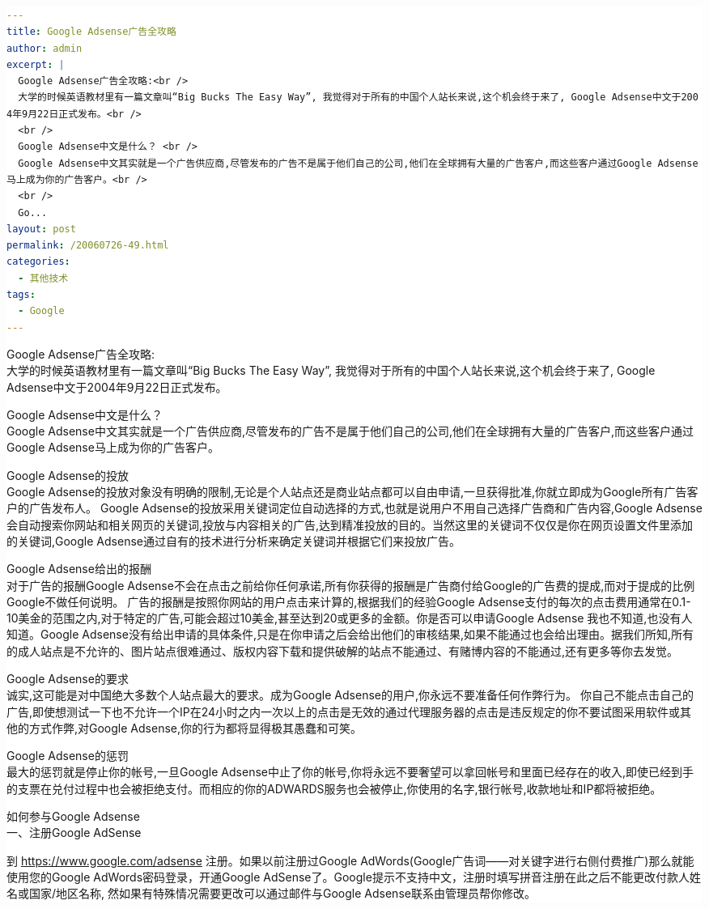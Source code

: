 ```yaml
---
title: Google Adsense广告全攻略
author: admin
excerpt: |
  Google Adsense广告全攻略:<br />
  大学的时候英语教材里有一篇文章叫“Big Bucks The Easy Way”, 我觉得对于所有的中国个人站长来说,这个机会终于来了, Google Adsense中文于2004年9月22日正式发布。<br />
  <br />
  Google Adsense中文是什么？ <br />
  Google Adsense中文其实就是一个广告供应商,尽管发布的广告不是属于他们自己的公司,他们在全球拥有大量的广告客户,而这些客户通过Google Adsense马上成为你的广告客户。<br />
  <br />
  Go...
layout: post
permalink: /20060726-49.html
categories:
  - 其他技术
tags:
  - Google
---
```

Google Adsense广告全攻略:  
大学的时候英语教材里有一篇文章叫“Big Bucks The Easy Way”, 我觉得对于所有的中国个人站长来说,这个机会终于来了, Google Adsense中文于2004年9月22日正式发布。

Google Adsense中文是什么？   
Google Adsense中文其实就是一个广告供应商,尽管发布的广告不是属于他们自己的公司,他们在全球拥有大量的广告客户,而这些客户通过Google Adsense马上成为你的广告客户。

Google Adsense的投放  
Google Adsense的投放对象没有明确的限制,无论是个人站点还是商业站点都可以自由申请,一旦获得批准,你就立即成为Google所有广告客户的广告发布人。 Google Adsense的投放采用关键词定位自动选择的方式,也就是说用户不用自己选择广告商和广告内容,Google Adsense会自动搜索你网站和相关网页的关键词,投放与内容相关的广告,达到精准投放的目的。当然这里的关键词不仅仅是你在网页设置文件里添加的关键词,Google Adsense通过自有的技术进行分析来确定关键词并根据它们来投放广告。

Google Adsense给出的报酬  
对于广告的报酬Google Adsense不会在点击之前给你任何承诺,所有你获得的报酬是广告商付给Google的广告费的提成,而对于提成的比例Google不做任何说明。 广告的报酬是按照你网站的用户点击来计算的,根据我们的经验Google Adsense支付的每次的点击费用通常在0.1-10美金的范围之内,对于特定的广告,可能会超过10美金,甚至达到20或更多的金额。你是否可以申请Google Adsense 我也不知道,也没有人知道。Google Adsense没有给出申请的具体条件,只是在你申请之后会给出他们的审核结果,如果不能通过也会给出理由。据我们所知,所有的成人站点是不允许的、图片站点很难通过、版权内容下载和提供破解的站点不能通过、有赌博内容的不能通过,还有更多等你去发觉。

Google Adsense的要求  
诚实,这可能是对中国绝大多数个人站点最大的要求。成为Google Adsense的用户,你永远不要准备任何作弊行为。 你自己不能点击自己的广告,即使想测试一下也不允许一个IP在24小时之内一次以上的点击是无效的通过代理服务器的点击是违反规定的你不要试图采用软件或其他的方式作弊,对Google Adsense,你的行为都将显得极其愚蠢和可笑。

Google Adsense的惩罚  
最大的惩罚就是停止你的帐号,一旦Google Adsense中止了你的帐号,你将永远不要奢望可以拿回帐号和里面已经存在的收入,即使已经到手的支票在兑付过程中也会被拒绝支付。而相应的你的ADWARDS服务也会被停止,你使用的名字,银行帐号,收款地址和IP都将被拒绝。

如何参与Google Adsense  
一、注册Google AdSense 

到 https://www.google.com/adsense 注册。如果以前注册过Google AdWords(Google广告词――对关键字进行右侧付费推广)那么就能使用您的Google AdWords密码登录，开通Google AdSense了。Google提示不支持中文，注册时填写拼音注册在此之后不能更改付款人姓名或国家/地区名称, 然如果有特殊情况需要更改可以通过邮件与Google Adsense联系由管理员帮你修改。
